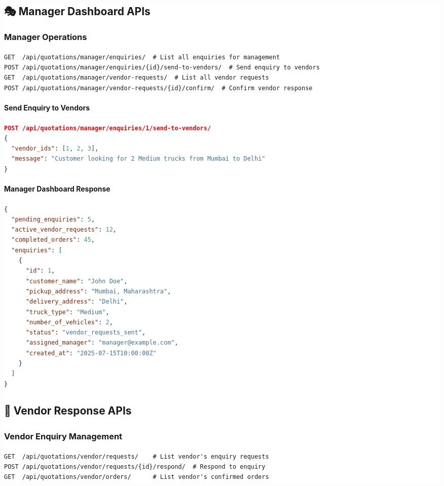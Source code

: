 ## 🎭 Manager Dashboard APIs

### Manager Operations

```
GET  /api/quotations/manager/enquiries/  # List all enquiries for management
POST /api/quotations/manager/enquiries/{id}/send-to-vendors/  # Send enquiry to vendors
GET  /api/quotations/manager/vendor-requests/  # List all vendor requests
POST /api/quotations/manager/vendor-requests/{id}/confirm/  # Confirm vendor response
```

#### Send Enquiry to Vendors
```json
POST /api/quotations/manager/enquiries/1/send-to-vendors/
{
  "vendor_ids": [1, 2, 3],
  "message": "Customer looking for 2 Medium trucks from Mumbai to Delhi"
}
```

#### Manager Dashboard Response
```json
{
  "pending_enquiries": 5,
  "active_vendor_requests": 12,
  "completed_orders": 45,
  "enquiries": [
    {
      "id": 1,
      "customer_name": "John Doe",
      "pickup_address": "Mumbai, Maharashtra",
      "delivery_address": "Delhi",
      "truck_type": "Medium",
      "number_of_vehicles": 2,
      "status": "vendor_requests_sent",
      "assigned_manager": "manager@example.com",
      "created_at": "2025-07-15T10:00:00Z"
    }
  ]
}
```

## 🚛 Vendor Response APIs

### Vendor Enquiry Management

```
GET  /api/quotations/vendor/requests/    # List vendor's enquiry requests
POST /api/quotations/vendor/requests/{id}/respond/  # Respond to enquiry
GET  /api/quotations/vendor/orders/      # List vendor's confirmed orders
```
